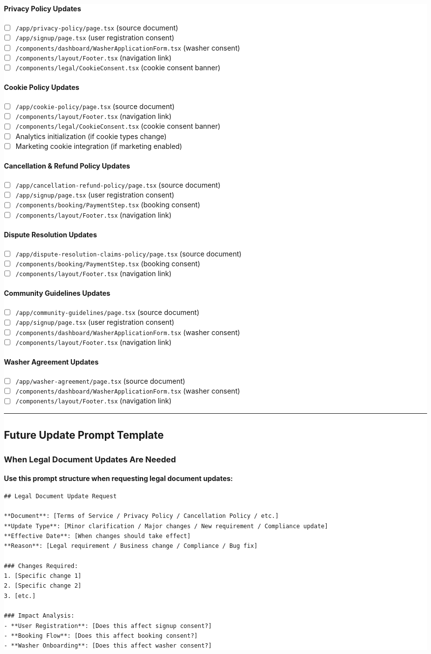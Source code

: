 #### Privacy Policy Updates

- [ ] `/app/privacy-policy/page.tsx` (source document)
- [ ] `/app/signup/page.tsx` (user registration consent)
- [ ] `/components/dashboard/WasherApplicationForm.tsx` (washer consent)
- [ ] `/components/layout/Footer.tsx` (navigation link)
- [ ] `/components/legal/CookieConsent.tsx` (cookie consent banner)

#### Cookie Policy Updates

- [ ] `/app/cookie-policy/page.tsx` (source document)
- [ ] `/components/layout/Footer.tsx` (navigation link)
- [ ] `/components/legal/CookieConsent.tsx` (cookie consent banner)
- [ ] Analytics initialization (if cookie types change)
- [ ] Marketing cookie integration (if marketing enabled)

#### Cancellation & Refund Policy Updates

- [ ] `/app/cancellation-refund-policy/page.tsx` (source document)
- [ ] `/app/signup/page.tsx` (user registration consent)
- [ ] `/components/booking/PaymentStep.tsx` (booking consent)
- [ ] `/components/layout/Footer.tsx` (navigation link)

#### Dispute Resolution Updates

- [ ] `/app/dispute-resolution-claims-policy/page.tsx` (source document)
- [ ] `/components/booking/PaymentStep.tsx` (booking consent)
- [ ] `/components/layout/Footer.tsx` (navigation link)

#### Community Guidelines Updates

- [ ] `/app/community-guidelines/page.tsx` (source document)
- [ ] `/app/signup/page.tsx` (user registration consent)
- [ ] `/components/dashboard/WasherApplicationForm.tsx` (washer consent)
- [ ] `/components/layout/Footer.tsx` (navigation link)

#### Washer Agreement Updates

- [ ] `/app/washer-agreement/page.tsx` (source document)
- [ ] `/components/dashboard/WasherApplicationForm.tsx` (washer consent)
- [ ] `/components/layout/Footer.tsx` (navigation link)

---

## Future Update Prompt Template

### When Legal Document Updates Are Needed

**Use this prompt structure when requesting legal document updates:**

```
## Legal Document Update Request

**Document**: [Terms of Service / Privacy Policy / Cancellation Policy / etc.]
**Update Type**: [Minor clarification / Major changes / New requirement / Compliance update]
**Effective Date**: [When changes should take effect]
**Reason**: [Legal requirement / Business change / Compliance / Bug fix]

### Changes Required:
1. [Specific change 1]
2. [Specific change 2]
3. [etc.]

### Impact Analysis:
- **User Registration**: [Does this affect signup consent?]
- **Booking Flow**: [Does this affect booking consent?]
- **Washer Onboarding**: [Does this affect washer consent?]
```